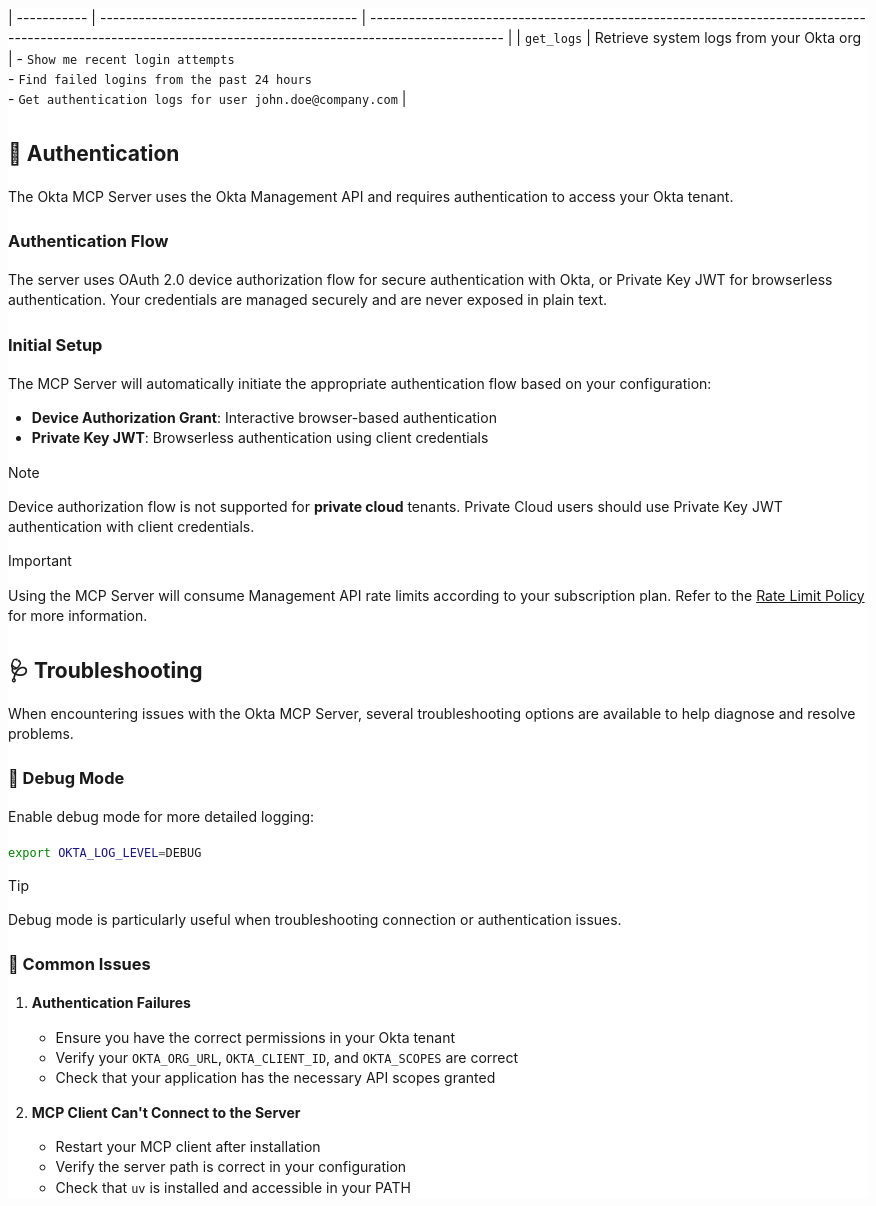 | ----------- | ---------------------------------------- | ---------------------------------------------------------------------------------------------------------------------------------------------------------- |
| `get_logs`  | Retrieve system logs from your Okta org | - `Show me recent login attempts` <br> - `Find failed logins from the past 24 hours` <br> - `Get authentication logs for user john.doe@company.com`     |

## 🔐 Authentication

The Okta MCP Server uses the Okta Management API and requires authentication to access your Okta tenant.

### Authentication Flow

The server uses OAuth 2.0 device authorization flow for secure authentication with Okta, or Private Key JWT for browserless authentication. Your credentials are managed securely and are never exposed in plain text.

### Initial Setup

The MCP Server will automatically initiate the appropriate authentication flow based on your configuration:

- **Device Authorization Grant**: Interactive browser-based authentication
- **Private Key JWT**: Browserless authentication using client credentials

> [!NOTE]
> Device authorization flow is not supported for **private cloud** tenants. Private Cloud users should use Private Key JWT authentication with client credentials.

> [!IMPORTANT]
> Using the MCP Server will consume Management API rate limits according to your subscription plan. Refer to the [Rate Limit Policy](https://developer.okta.com/docs/reference/rate-limits/) for more information.

## 🩺 Troubleshooting

When encountering issues with the Okta MCP Server, several troubleshooting options are available to help diagnose and resolve problems.

### 🐞 Debug Mode

Enable debug mode for more detailed logging:

```bash
export OKTA_LOG_LEVEL=DEBUG
```

> [!TIP]
> Debug mode is particularly useful when troubleshooting connection or authentication issues.

### 🚨 Common Issues

1. **Authentication Failures**
   - Ensure you have the correct permissions in your Okta tenant
   - Verify your `OKTA_ORG_URL`, `OKTA_CLIENT_ID`, and `OKTA_SCOPES` are correct
   - Check that your application has the necessary API scopes granted

2. **MCP Client Can't Connect to the Server**
   - Restart your MCP client after installation
   - Verify the server path is correct in your configuration
   - Check that `uv` is installed and accessible in your PATH
